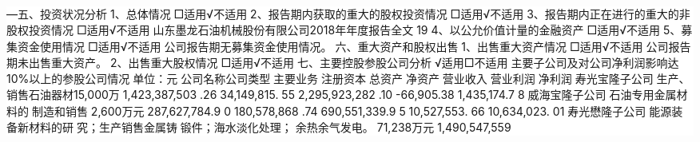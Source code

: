 —五、投资状况分析
1、总体情况
□适用√不适用
2、报告期内获取的重大的股权投资情况
□适用√不适用
3、报告期内正在进行的重大的非股权投资情况
□适用√不适用
山东墨龙石油机械股份有限公司2018年年度报告全文
19
4、以公允价值计量的金融资产
□适用√不适用
5、募集资金使用情况
□适用√不适用
公司报告期无募集资金使用情况。
六、重大资产和股权出售
1、出售重大资产情况
□适用√不适用
公司报告期未出售重大资产。
2、出售重大股权情况
□适用√不适用
七、主要控股参股公司分析
√适用□不适用
主要子公司及对公司净利润影响达10%以上的参股公司情况
单位：元
公司名称公司类型
主要业务
注册资本
总资产
净资产
营业收入
营业利润
净利润
寿光宝隆子公司
生产、销售石油器材15,000万
1,423,387,503
.26
34,149,815.
55
2,295,923,282
.10
-66,905.38
1,435,174.7
8
威海宝隆子公司
石油专用金属材料的
制造和销售
2,600万元
287,627,784.9
0
180,578,868
.74
690,551,339.9
5
10,527,553.
66
10,634,023.
01
寿光懋隆子公司
能源装备新材料的研
究；生产销售金属铸
锻件；海水淡化处理；
余热余气发电。
71,238万元
1,490,547,559